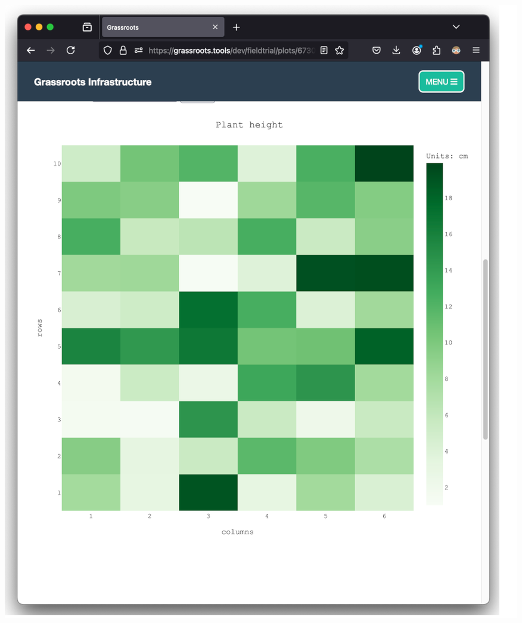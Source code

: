 ![The heatmap for the the plant height phenotype](images/plots_heatmap_1.png  "Plots Heatmap View")
